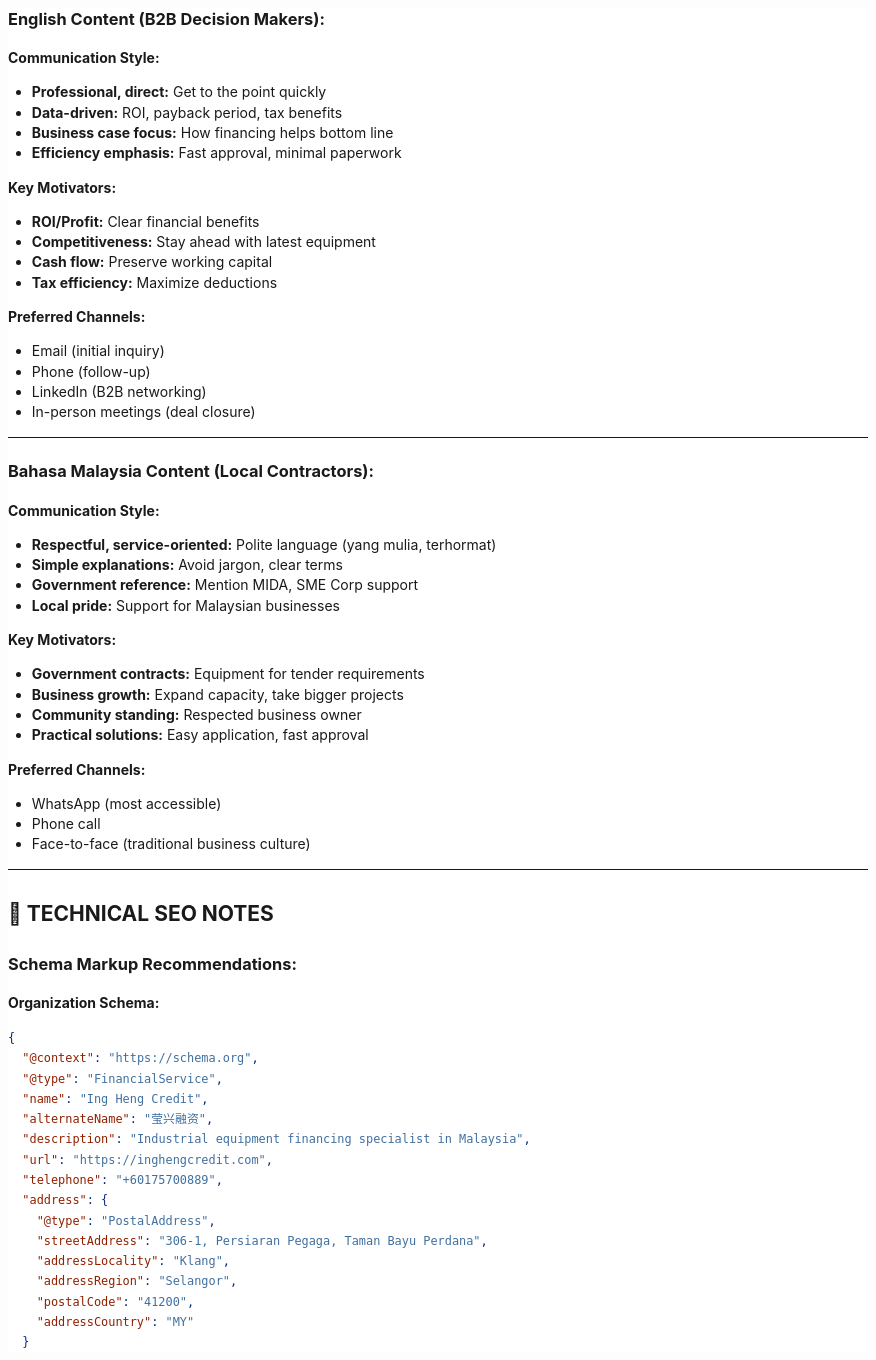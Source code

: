 
### English Content (B2B Decision Makers):

**Communication Style:**
- **Professional, direct:** Get to the point quickly
- **Data-driven:** ROI, payback period, tax benefits
- **Business case focus:** How financing helps bottom line
- **Efficiency emphasis:** Fast approval, minimal paperwork

**Key Motivators:**
- **ROI/Profit:** Clear financial benefits
- **Competitiveness:** Stay ahead with latest equipment
- **Cash flow:** Preserve working capital
- **Tax efficiency:** Maximize deductions

**Preferred Channels:**
- Email (initial inquiry)
- Phone (follow-up)
- LinkedIn (B2B networking)
- In-person meetings (deal closure)

---

### Bahasa Malaysia Content (Local Contractors):

**Communication Style:**
- **Respectful, service-oriented:** Polite language (yang mulia, terhormat)
- **Simple explanations:** Avoid jargon, clear terms
- **Government reference:** Mention MIDA, SME Corp support
- **Local pride:** Support for Malaysian businesses

**Key Motivators:**
- **Government contracts:** Equipment for tender requirements
- **Business growth:** Expand capacity, take bigger projects
- **Community standing:** Respected business owner
- **Practical solutions:** Easy application, fast approval

**Preferred Channels:**
- WhatsApp (most accessible)
- Phone call
- Face-to-face (traditional business culture)

---

## 🔧 TECHNICAL SEO NOTES

### Schema Markup Recommendations:

**Organization Schema:**
```json
{
  "@context": "https://schema.org",
  "@type": "FinancialService",
  "name": "Ing Heng Credit",
  "alternateName": "莹兴融资",
  "description": "Industrial equipment financing specialist in Malaysia",
  "url": "https://inghengcredit.com",
  "telephone": "+60175700889",
  "address": {
    "@type": "PostalAddress",
    "streetAddress": "306-1, Persiaran Pegaga, Taman Bayu Perdana",
    "addressLocality": "Klang",
    "addressRegion": "Selangor",
    "postalCode": "41200",
    "addressCountry": "MY"
  }
```